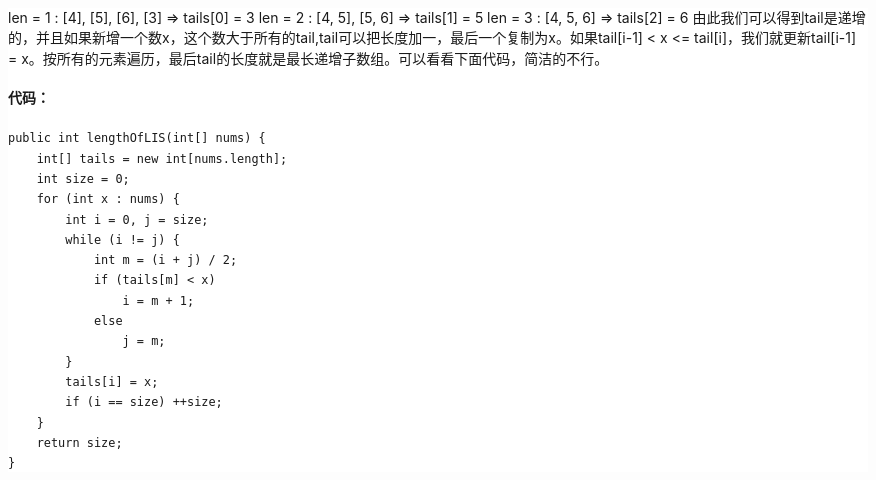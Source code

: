 len = 1   :      [4], [5], [6], [3]   => tails[0] = 3
len = 2   :      [4, 5], [5, 6]       => tails[1] = 5
len = 3   :      [4, 5, 6]            => tails[2] = 6
由此我们可以得到tail是递增的，并且如果新增一个数x，这个数大于所有的tail,tail可以把长度加一，最后一个复制为x。如果tail[i-1] < x <= tail[i]，我们就更新tail[i-1] = x。按所有的元素遍历，最后tail的长度就是最长递增子数组。可以看看下面代码，简洁的不行。
#### 代码：
```
public int lengthOfLIS(int[] nums) {
    int[] tails = new int[nums.length];
    int size = 0;
    for (int x : nums) {
        int i = 0, j = size;
        while (i != j) {
            int m = (i + j) / 2;
            if (tails[m] < x)
                i = m + 1;
            else
                j = m;
        }
        tails[i] = x;
        if (i == size) ++size;
    }
    return size;
}
```
